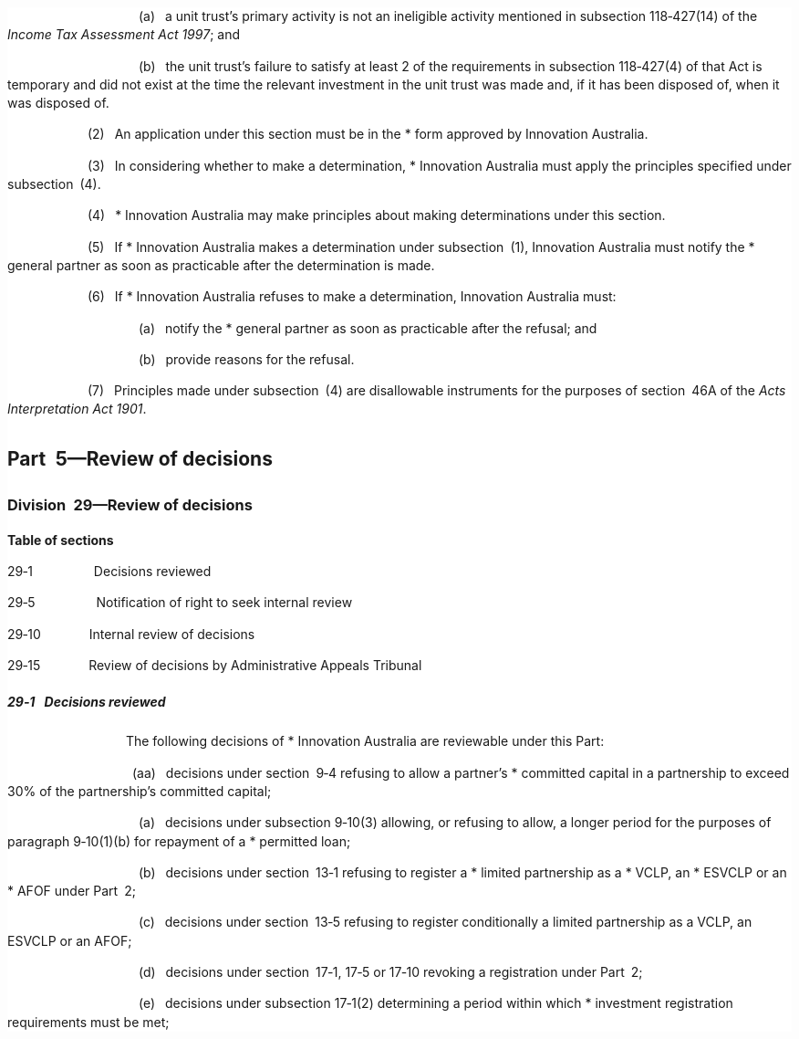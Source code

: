                      (a)  a unit trust’s primary activity is not an ineligible activity mentioned in subsection 118‑427(14) of the _Income Tax Assessment Act 1997_; and

                     (b)  the unit trust’s failure to satisfy at least 2 of the requirements in subsection 118‑427(4) of that Act is temporary and did not exist at the time the relevant investment in the unit trust was made and, if it has been disposed of, when it was disposed of.

             (2)  An application under this section must be in the * form approved by Innovation Australia.

             (3)  In considering whether to make a determination, * Innovation Australia must apply the principles specified under subsection (4).

             (4)  * Innovation Australia may make principles about making determinations under this section.

             (5)  If * Innovation Australia makes a determination under subsection (1), Innovation Australia must notify the * general partner as soon as practicable after the determination is made.

             (6)  If * Innovation Australia refuses to make a determination, Innovation Australia must:

                     (a)  notify the * general partner as soon as practicable after the refusal; and

                     (b)  provide reasons for the refusal.

             (7)  Principles made under subsection (4) are disallowable instruments for the purposes of section 46A of the _Acts Interpretation Act 1901_.

## Part 5—Review of decisions

### Division 29—Review of decisions

**Table of sections**

29‑1          Decisions reviewed

29‑5          Notification of right to seek internal review

29‑10        Internal review of decisions

29‑15        Review of decisions by Administrative Appeals Tribunal

##### <a id="29‑1"></a>29‑1  Decisions reviewed

                   The following decisions of * Innovation Australia are reviewable under this Part:

                    (aa)  decisions under section 9‑4 refusing to allow a partner’s * committed capital in a partnership to exceed 30% of the partnership’s committed capital;

                     (a)  decisions under subsection 9‑10(3) allowing, or refusing to allow, a longer period for the purposes of paragraph 9‑10(1)(b) for repayment of a * permitted loan;

                     (b)  decisions under section 13‑1 refusing to register a * limited partnership as a * VCLP, an * ESVCLP or an * AFOF under Part 2;

                     (c)  decisions under section 13‑5 refusing to register conditionally a limited partnership as a VCLP, an ESVCLP or an AFOF;

                     (d)  decisions under section 17‑1, 17‑5 or 17‑10 revoking a registration under Part 2;

                     (e)  decisions under subsection 17‑1(2) determining a period within which * investment registration requirements must be met;
